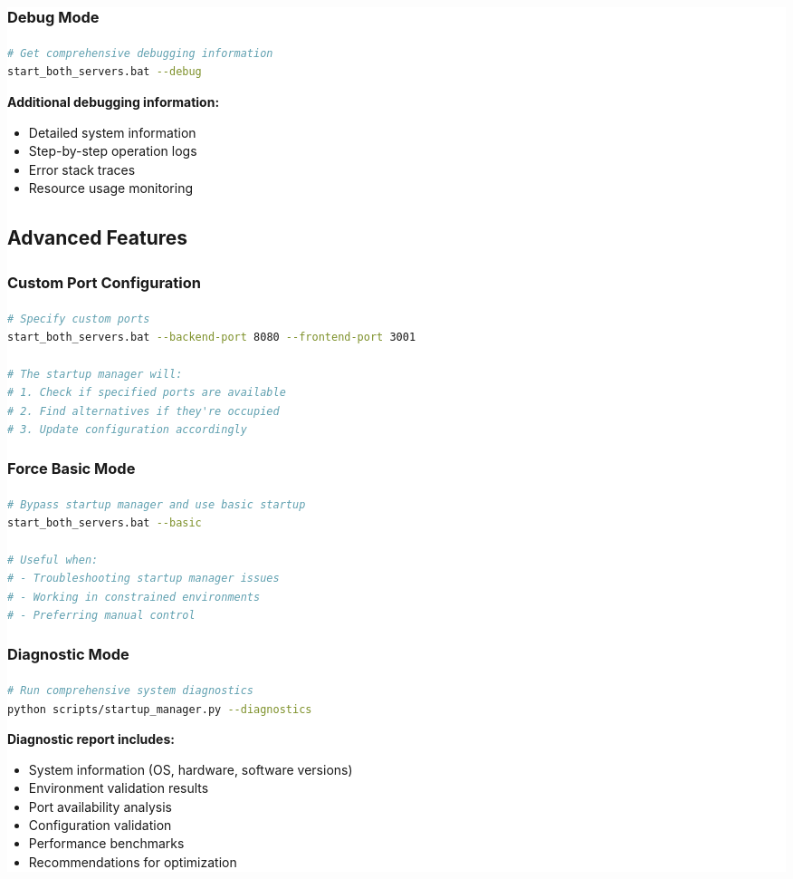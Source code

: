 ### Debug Mode

```bash
# Get comprehensive debugging information
start_both_servers.bat --debug
```

**Additional debugging information:**

- Detailed system information
- Step-by-step operation logs
- Error stack traces
- Resource usage monitoring

## Advanced Features

### Custom Port Configuration

```bash
# Specify custom ports
start_both_servers.bat --backend-port 8080 --frontend-port 3001

# The startup manager will:
# 1. Check if specified ports are available
# 2. Find alternatives if they're occupied
# 3. Update configuration accordingly
```

### Force Basic Mode

```bash
# Bypass startup manager and use basic startup
start_both_servers.bat --basic

# Useful when:
# - Troubleshooting startup manager issues
# - Working in constrained environments
# - Preferring manual control
```

### Diagnostic Mode

```bash
# Run comprehensive system diagnostics
python scripts/startup_manager.py --diagnostics
```

**Diagnostic report includes:**

- System information (OS, hardware, software versions)
- Environment validation results
- Port availability analysis
- Configuration validation
- Performance benchmarks
- Recommendations for optimization
